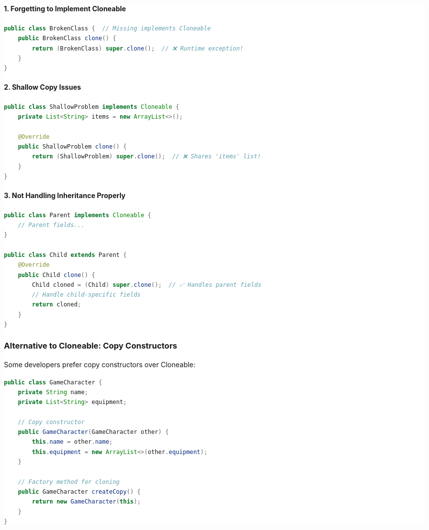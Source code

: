 #### 1. Forgetting to Implement Cloneable

```java
public class BrokenClass {  // Missing implements Cloneable
    public BrokenClass clone() {
        return (BrokenClass) super.clone();  // ❌ Runtime exception!
    }
}
```

#### 2. Shallow Copy Issues

```java
public class ShallowProblem implements Cloneable {
    private List<String> items = new ArrayList<>();

    @Override
    public ShallowProblem clone() {
        return (ShallowProblem) super.clone();  // ❌ Shares 'items' list!
    }
}
```

#### 3. Not Handling Inheritance Properly

```java
public class Parent implements Cloneable {
    // Parent fields...
}

public class Child extends Parent {
    @Override
    public Child clone() {
        Child cloned = (Child) super.clone();  // ✅ Handles parent fields
        // Handle child-specific fields
        return cloned;
    }
}
```

### Alternative to Cloneable: Copy Constructors

Some developers prefer copy constructors over Cloneable:

```java
public class GameCharacter {
    private String name;
    private List<String> equipment;

    // Copy constructor
    public GameCharacter(GameCharacter other) {
        this.name = other.name;
        this.equipment = new ArrayList<>(other.equipment);
    }

    // Factory method for cloning
    public GameCharacter createCopy() {
        return new GameCharacter(this);
    }
}
```
